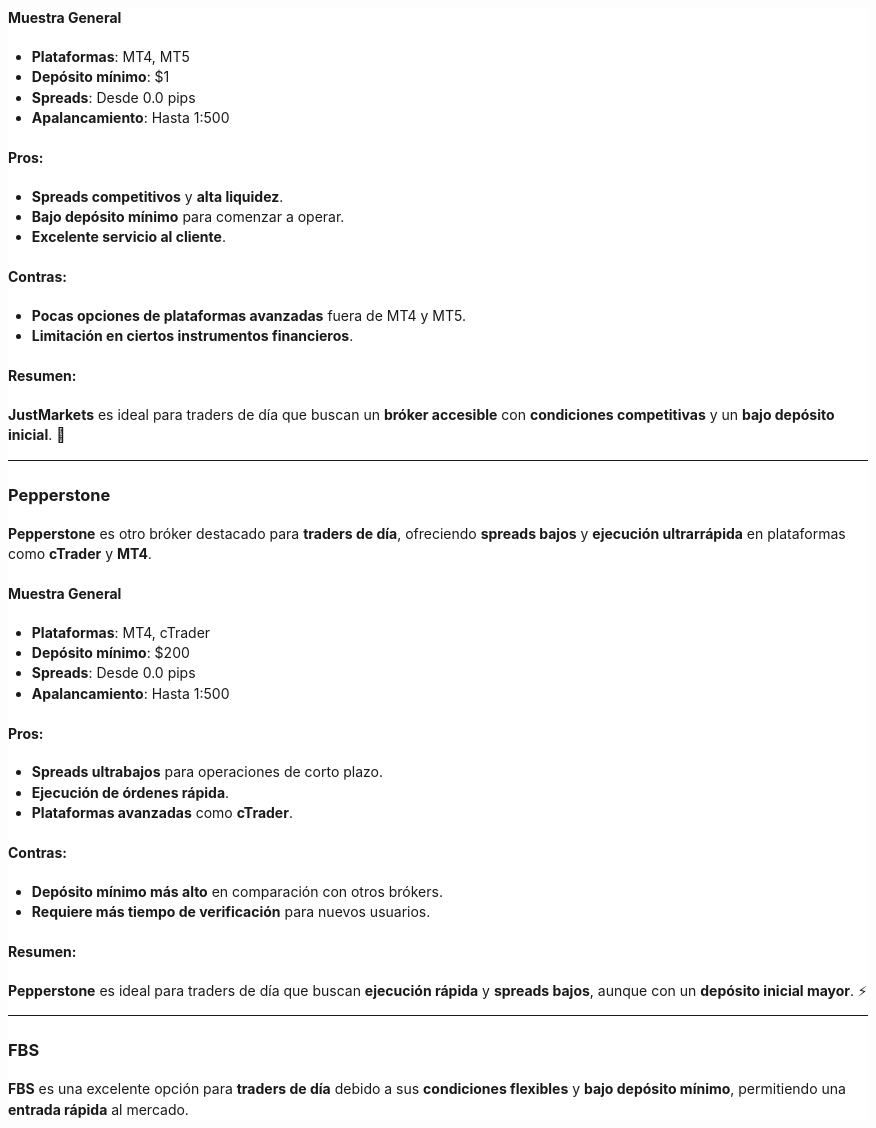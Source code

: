 #### Muestra General

- **Plataformas**: MT4, MT5
- **Depósito mínimo**: $1
- **Spreads**: Desde 0.0 pips
- **Apalancamiento**: Hasta 1:500

#### Pros:
- **Spreads competitivos** y **alta liquidez**.
- **Bajo depósito mínimo** para comenzar a operar.
- **Excelente servicio al cliente**.

#### Contras:
- **Pocas opciones de plataformas avanzadas** fuera de MT4 y MT5.
- **Limitación en ciertos instrumentos financieros**.

#### Resumen:
**JustMarkets** es ideal para traders de día que buscan un **bróker accesible** con **condiciones competitivas** y un **bajo depósito inicial**. 🌱

---

### Pepperstone

**Pepperstone** es otro bróker destacado para **traders de día**, ofreciendo **spreads bajos** y **ejecución ultrarrápida** en plataformas como **cTrader** y **MT4**.

#### Muestra General

- **Plataformas**: MT4, cTrader
- **Depósito mínimo**: $200
- **Spreads**: Desde 0.0 pips
- **Apalancamiento**: Hasta 1:500

#### Pros:
- **Spreads ultrabajos** para operaciones de corto plazo.
- **Ejecución de órdenes rápida**.
- **Plataformas avanzadas** como **cTrader**.

#### Contras:
- **Depósito mínimo más alto** en comparación con otros brókers.
- **Requiere más tiempo de verificación** para nuevos usuarios.

#### Resumen:
**Pepperstone** es ideal para traders de día que buscan **ejecución rápida** y **spreads bajos**, aunque con un **depósito inicial mayor**. ⚡

---

### FBS

**FBS** es una excelente opción para **traders de día** debido a sus **condiciones flexibles** y **bajo depósito mínimo**, permitiendo una **entrada rápida** al mercado.
